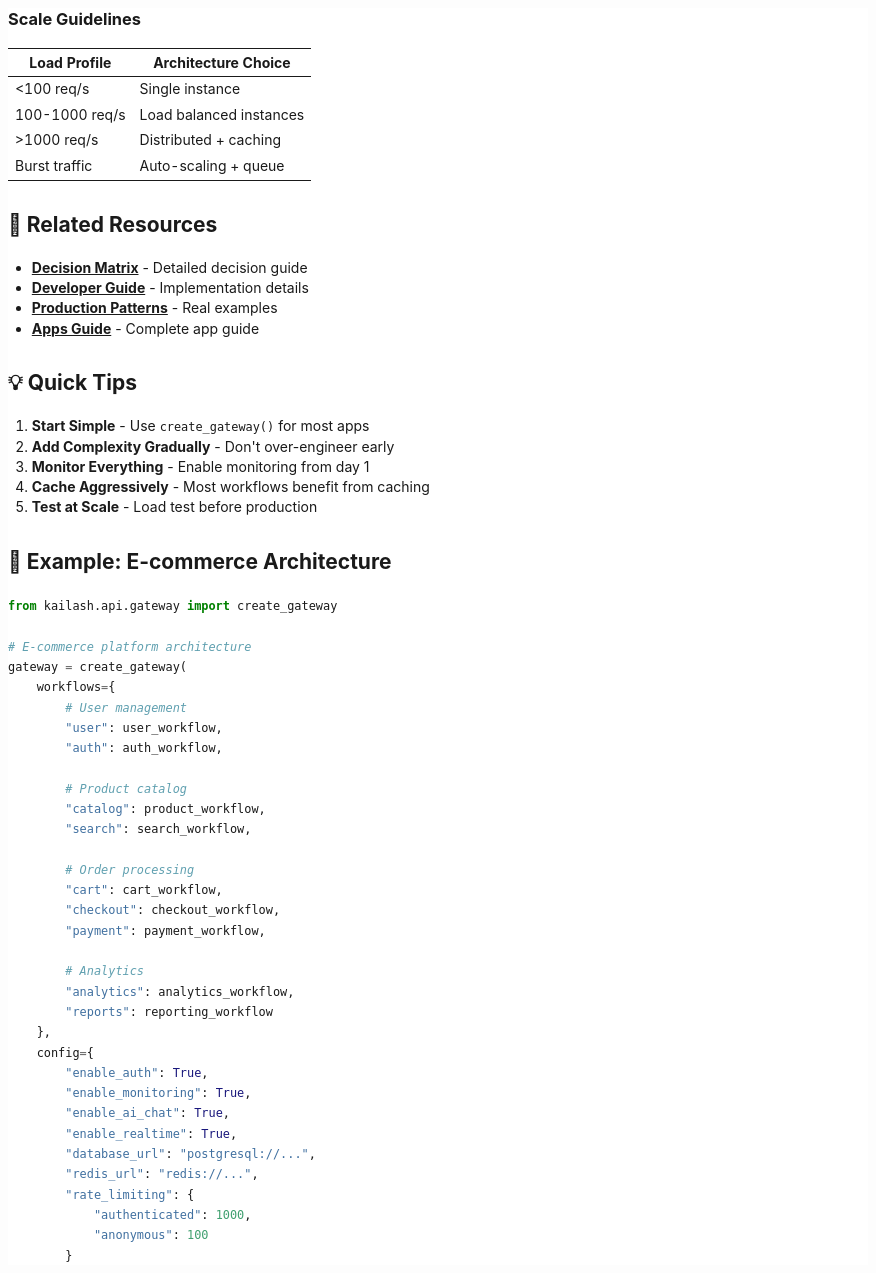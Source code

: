 ### Scale Guidelines

| **Load Profile** | **Architecture Choice** |
|-----------------|----------------------|
| <100 req/s | Single instance |
| 100-1000 req/s | Load balanced instances |
| >1000 req/s | Distributed + caching |
| Burst traffic | Auto-scaling + queue |

## 🔗 Related Resources

- **[Decision Matrix](../decision-matrix.md)** - Detailed decision guide
- **[Developer Guide](../developer/)** - Implementation details
- **[Production Patterns](../production-patterns/)** - Real examples
- **[Apps Guide](../../apps/ARCHITECTURAL_GUIDE.md)** - Complete app guide

## 💡 Quick Tips

1. **Start Simple** - Use `create_gateway()` for most apps
2. **Add Complexity Gradually** - Don't over-engineer early
3. **Monitor Everything** - Enable monitoring from day 1
4. **Cache Aggressively** - Most workflows benefit from caching
5. **Test at Scale** - Load test before production

## 🎯 Example: E-commerce Architecture

```python
from kailash.api.gateway import create_gateway

# E-commerce platform architecture
gateway = create_gateway(
    workflows={
        # User management
        "user": user_workflow,
        "auth": auth_workflow,

        # Product catalog
        "catalog": product_workflow,
        "search": search_workflow,

        # Order processing
        "cart": cart_workflow,
        "checkout": checkout_workflow,
        "payment": payment_workflow,

        # Analytics
        "analytics": analytics_workflow,
        "reports": reporting_workflow
    },
    config={
        "enable_auth": True,
        "enable_monitoring": True,
        "enable_ai_chat": True,
        "enable_realtime": True,
        "database_url": "postgresql://...",
        "redis_url": "redis://...",
        "rate_limiting": {
            "authenticated": 1000,
            "anonymous": 100
        }
```